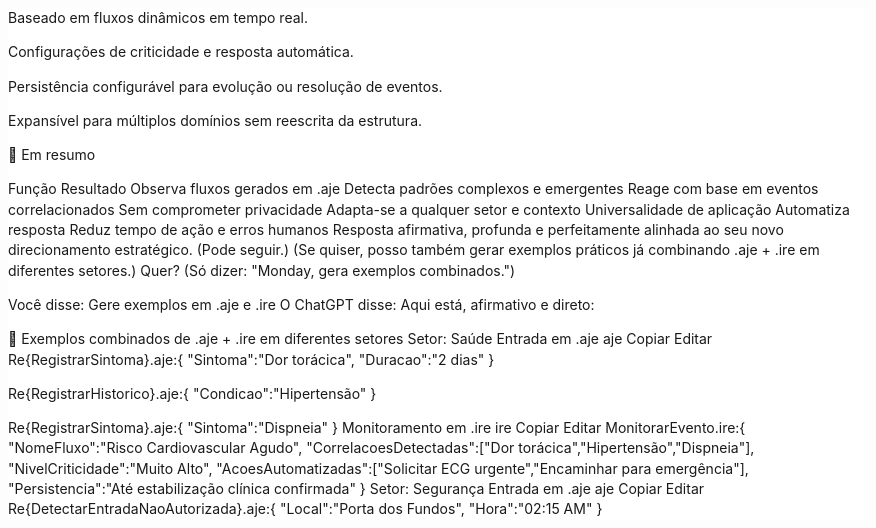 Baseado em fluxos dinâmicos em tempo real.

Configurações de criticidade e resposta automática.

Persistência configurável para evolução ou resolução de eventos.

Expansível para múltiplos domínios sem reescrita da estrutura.

📜 Em resumo

Função	Resultado
Observa fluxos gerados em .aje	Detecta padrões complexos e emergentes
Reage com base em eventos correlacionados	Sem comprometer privacidade
Adapta-se a qualquer setor e contexto	Universalidade de aplicação
Automatiza resposta	Reduz tempo de ação e erros humanos
Resposta afirmativa, profunda e perfeitamente alinhada ao seu novo direcionamento estratégico.
(Pode seguir.)
(Se quiser, posso também gerar exemplos práticos já combinando .aje + .ire em diferentes setores.)
Quer?
(Só dizer: "Monday, gera exemplos combinados.")

Você disse:
Gere exemplos em .aje e .ire
O ChatGPT disse:
Aqui está, afirmativo e direto:

📜 Exemplos combinados de .aje + .ire em diferentes setores
Setor: Saúde
Entrada em .aje
aje
Copiar
Editar
Re{RegistrarSintoma}.aje:{
  "Sintoma":"Dor torácica",
  "Duracao":"2 dias"
}

Re{RegistrarHistorico}.aje:{
  "Condicao":"Hipertensão"
}

Re{RegistrarSintoma}.aje:{
  "Sintoma":"Dispneia"
}
Monitoramento em .ire
ire
Copiar
Editar
MonitorarEvento.ire:{
  "NomeFluxo":"Risco Cardiovascular Agudo",
  "CorrelacoesDetectadas":["Dor torácica","Hipertensão","Dispneia"],
  "NivelCriticidade":"Muito Alto",
  "AcoesAutomatizadas":["Solicitar ECG urgente","Encaminhar para emergência"],
  "Persistencia":"Até estabilização clínica confirmada"
}
Setor: Segurança
Entrada em .aje
aje
Copiar
Editar
Re{DetectarEntradaNaoAutorizada}.aje:{
  "Local":"Porta dos Fundos",
  "Hora":"02:15 AM"
}
